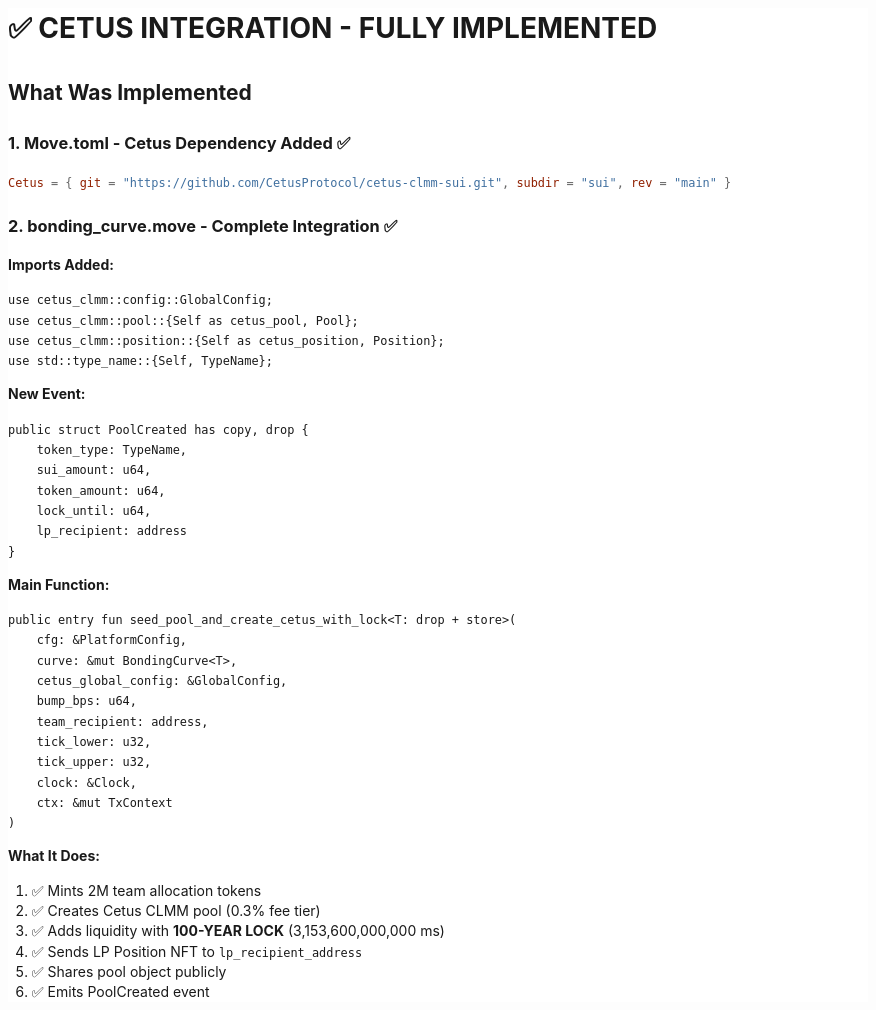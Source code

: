 # ✅ CETUS INTEGRATION - FULLY IMPLEMENTED

## What Was Implemented

### 1. Move.toml - Cetus Dependency Added ✅
```toml
Cetus = { git = "https://github.com/CetusProtocol/cetus-clmm-sui.git", subdir = "sui", rev = "main" }
```

### 2. bonding_curve.move - Complete Integration ✅

**Imports Added:**
```move
use cetus_clmm::config::GlobalConfig;
use cetus_clmm::pool::{Self as cetus_pool, Pool};
use cetus_clmm::position::{Self as cetus_position, Position};
use std::type_name::{Self, TypeName};
```

**New Event:**
```move
public struct PoolCreated has copy, drop { 
    token_type: TypeName,
    sui_amount: u64,
    token_amount: u64,
    lock_until: u64,
    lp_recipient: address
}
```

**Main Function:**
```move
public entry fun seed_pool_and_create_cetus_with_lock<T: drop + store>(
    cfg: &PlatformConfig,
    curve: &mut BondingCurve<T>,
    cetus_global_config: &GlobalConfig,
    bump_bps: u64,
    team_recipient: address,
    tick_lower: u32,
    tick_upper: u32,
    clock: &Clock,
    ctx: &mut TxContext
)
```

**What It Does:**
1. ✅ Mints 2M team allocation tokens
2. ✅ Creates Cetus CLMM pool (0.3% fee tier)
3. ✅ Adds liquidity with **100-YEAR LOCK** (3,153,600,000,000 ms)
4. ✅ Sends LP Position NFT to `lp_recipient_address`
5. ✅ Shares pool object publicly
6. ✅ Emits PoolCreated event
